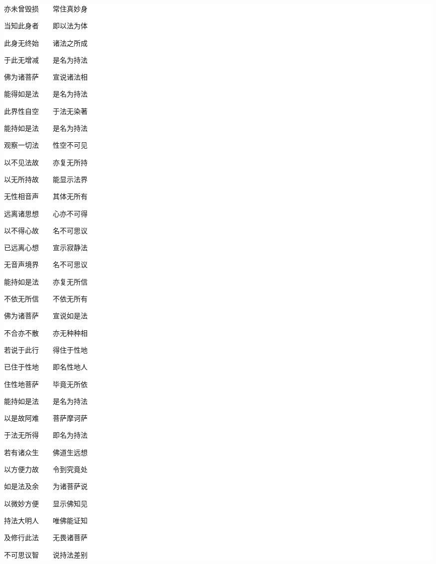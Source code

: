 亦未曾毁损　　常住真妙身  

当知此身者　　即以法为体  

此身无终始　　诸法之所成  

于此无增减　　是名为持法  

佛为诸菩萨　　宣说诸法相  

能得如是法　　是名为持法  

此界性自空　　于法无染著  

能持如是法　　是名为持法  

观察一切法　　性空不可见  

以不见法故　　亦复无所持  

以无所持故　　能显示法界  

无性相音声　　其体无所有  

远离诸思想　　心亦不可得  

以不得心故　　名不可思议  

已远离心想　　宣示寂静法  

无音声境界　　名不可思议  

能持如是法　　亦复无所信  

不依无所信　　不依无所有  

佛为诸菩萨　　宣说如是法  

不合亦不散　　亦无种种相  

若说于此行　　得住于性地  

已住于性地　　即名性地人  

住性地菩萨　　毕竟无所依  

能持如是法　　是名为持法  

以是故阿难　　菩萨摩诃萨  

于法无所得　　即名为持法  

若有诸众生　　佛道生远想  

以方便力故　　令到究竟处  

如是法及余　　为诸菩萨说  

以微妙方便　　显示佛知见  

持法大明人　　唯佛能证知  

及修行此法　　无畏诸菩萨  

不可思议智　　说持法差别  
